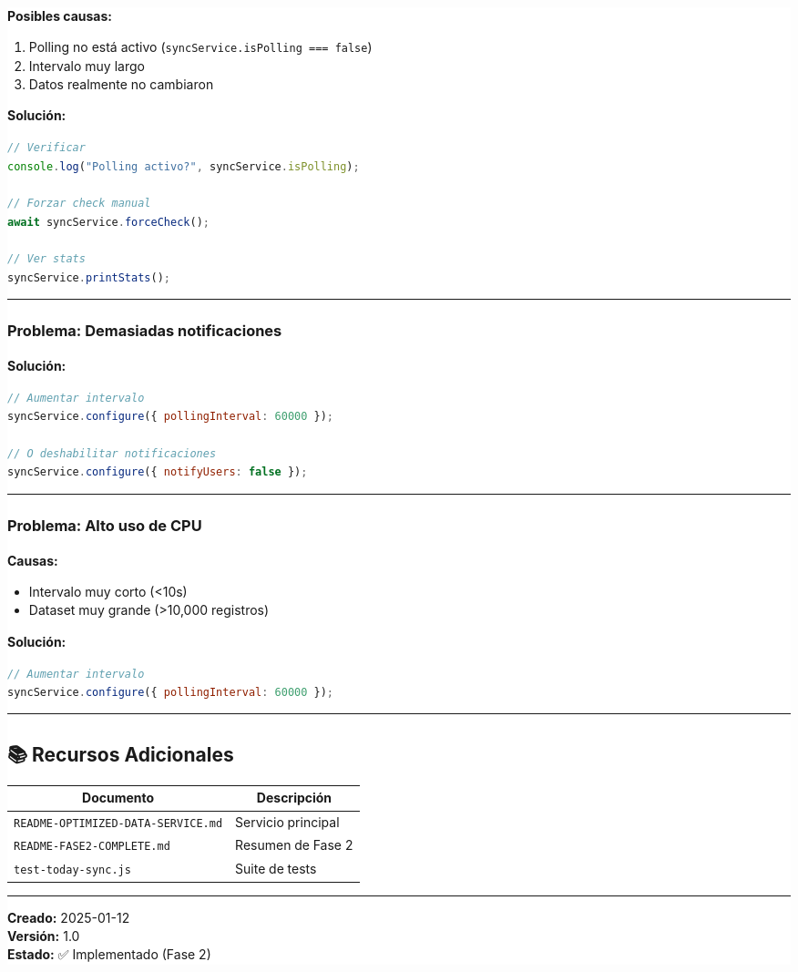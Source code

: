 **Posibles causas:**

1. Polling no está activo (`syncService.isPolling === false`)
2. Intervalo muy largo
3. Datos realmente no cambiaron

**Solución:**

```javascript
// Verificar
console.log("Polling activo?", syncService.isPolling);

// Forzar check manual
await syncService.forceCheck();

// Ver stats
syncService.printStats();
```

---

### **Problema: Demasiadas notificaciones**

**Solución:**

```javascript
// Aumentar intervalo
syncService.configure({ pollingInterval: 60000 });

// O deshabilitar notificaciones
syncService.configure({ notifyUsers: false });
```

---

### **Problema: Alto uso de CPU**

**Causas:**

- Intervalo muy corto (<10s)
- Dataset muy grande (>10,000 registros)

**Solución:**

```javascript
// Aumentar intervalo
syncService.configure({ pollingInterval: 60000 });
```

---

## 📚 Recursos Adicionales

| Documento                          | Descripción        |
| ---------------------------------- | ------------------ |
| `README-OPTIMIZED-DATA-SERVICE.md` | Servicio principal |
| `README-FASE2-COMPLETE.md`         | Resumen de Fase 2  |
| `test-today-sync.js`               | Suite de tests     |

---

**Creado:** 2025-01-12  
**Versión:** 1.0  
**Estado:** ✅ Implementado (Fase 2)
